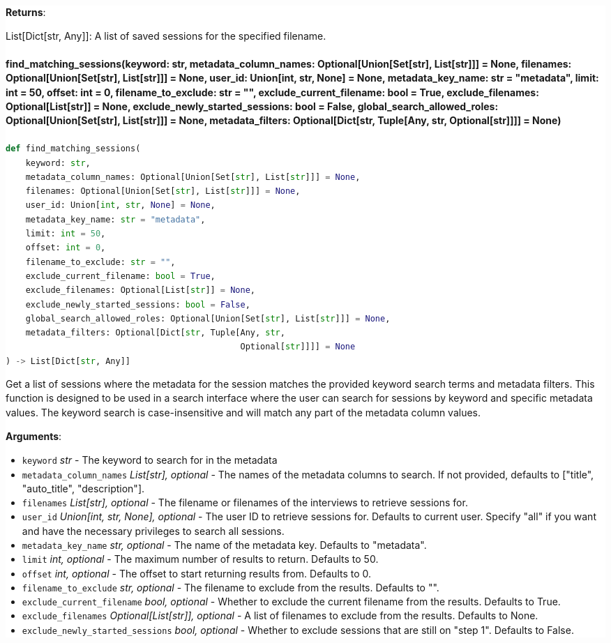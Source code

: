 
**Returns**:

  List[Dict[str, Any]]: A list of saved sessions for the specified filename.

<a id="AssemblyLine.sessions.find_matching_sessions"></a>

#### find\_matching\_sessions(keyword: str, metadata\_column\_names: Optional[Union[Set[str], List[str]]] = None, filenames: Optional[Union[Set[str], List[str]]] = None, user\_id: Union[int, str, None] = None, metadata\_key\_name: str = "metadata", limit: int = 50, offset: int = 0, filename\_to\_exclude: str = "", exclude\_current\_filename: bool = True, exclude\_filenames: Optional[List[str]] = None, exclude\_newly\_started\_sessions: bool = False, global\_search\_allowed\_roles: Optional[Union[Set[str], List[str]]] = None, metadata\_filters: Optional[Dict[str, Tuple[Any, str, Optional[str]]]] = None)

```python
def find_matching_sessions(
    keyword: str,
    metadata_column_names: Optional[Union[Set[str], List[str]]] = None,
    filenames: Optional[Union[Set[str], List[str]]] = None,
    user_id: Union[int, str, None] = None,
    metadata_key_name: str = "metadata",
    limit: int = 50,
    offset: int = 0,
    filename_to_exclude: str = "",
    exclude_current_filename: bool = True,
    exclude_filenames: Optional[List[str]] = None,
    exclude_newly_started_sessions: bool = False,
    global_search_allowed_roles: Optional[Union[Set[str], List[str]]] = None,
    metadata_filters: Optional[Dict[str, Tuple[Any, str,
                                               Optional[str]]]] = None
) -> List[Dict[str, Any]]
```

Get a list of sessions where the metadata for the session matches the provided keyword search terms and metadata filters.
This function is designed to be used in a search interface where the user can search for sessions by keyword and specific metadata values.
The keyword search is case-insensitive and will match any part of the metadata column values.

**Arguments**:

- `keyword` _str_ - The keyword to search for in the metadata
- `metadata_column_names` _List[str], optional_ - The names of the metadata columns to search. If not provided, defaults to [&quot;title&quot;, &quot;auto_title&quot;, &quot;description&quot;].
- `filenames` _List[str], optional_ - The filename or filenames of the interviews to retrieve sessions for.
- `user_id` _Union[int, str, None], optional_ - The user ID to retrieve sessions for. Defaults to current user. Specify &quot;all&quot; if you want and have the necessary privileges to search all sessions.
- `metadata_key_name` _str, optional_ - The name of the metadata key. Defaults to &quot;metadata&quot;.
- `limit` _int, optional_ - The maximum number of results to return. Defaults to 50.
- `offset` _int, optional_ - The offset to start returning results from. Defaults to 0.
- `filename_to_exclude` _str, optional_ - The filename to exclude from the results. Defaults to &quot;&quot;.
- `exclude_current_filename` _bool, optional_ - Whether to exclude the current filename from the results. Defaults to True.
- `exclude_filenames` _Optional[List[str]], optional_ - A list of filenames to exclude from the results. Defaults to None.
- `exclude_newly_started_sessions` _bool, optional_ - Whether to exclude sessions that are still on &quot;step 1&quot;. Defaults to False.